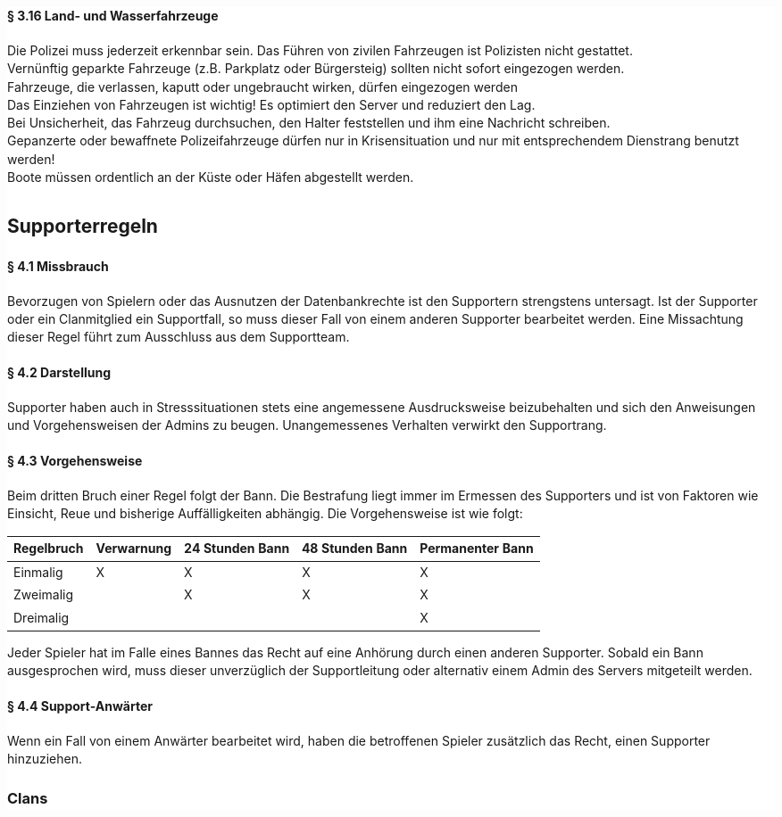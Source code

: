 #### § 3.16 Land- und Wasserfahrzeuge

Die Polizei muss jederzeit erkennbar sein. Das Führen von zivilen Fahrzeugen ist Polizisten nicht gestattet.  
Vernünftig geparkte Fahrzeuge (z.B. Parkplatz oder Bürgersteig) sollten nicht sofort eingezogen werden.  
Fahrzeuge, die verlassen, kaputt oder ungebraucht wirken, dürfen eingezogen werden  
Das Einziehen von Fahrzeugen ist wichtig! Es optimiert den Server und reduziert den Lag.  
Bei Unsicherheit, das Fahrzeug durchsuchen, den Halter feststellen und ihm eine Nachricht schreiben.  
Gepanzerte oder bewaffnete Polizeifahrzeuge dürfen nur in Krisensituation und nur mit entsprechendem Dienstrang benutzt werden!  
Boote müssen ordentlich an der Küste oder Häfen abgestellt werden.  

## Supporterregeln

#### § 4.1 Missbrauch

Bevorzugen von Spielern oder das Ausnutzen der Datenbankrechte ist den Supportern strengstens untersagt. Ist der Supporter oder ein Clanmitglied ein Supportfall, so muss dieser Fall von einem anderen Supporter bearbeitet werden. Eine Missachtung dieser Regel führt zum Ausschluss aus dem Supportteam.  

#### § 4.2 Darstellung

Supporter haben auch in Stresssituationen stets eine angemessene Ausdrucksweise beizubehalten und sich den Anweisungen und Vorgehensweisen der Admins zu beugen. Unangemessenes Verhalten verwirkt den Supportrang.  

#### § 4.3 Vorgehensweise

Beim dritten Bruch einer Regel folgt der Bann. Die Bestrafung liegt immer im Ermessen des Supporters und ist von Faktoren wie Einsicht, Reue und bisherige Auffälligkeiten abhängig. Die Vorgehensweise ist wie folgt:  

| Regelbruch | Verwarnung | 24 Stunden Bann | 48 Stunden Bann | Permanenter Bann |
|------------|------------|-----------------|-----------------|------------------|
| Einmalig   | X          | X               | X               | X                |
| Zweimalig  |            | X               | X               | X                |
| Dreimalig  |            |                 |                 | X                |

Jeder Spieler hat im Falle eines Bannes das Recht auf eine Anhörung durch einen anderen Supporter. Sobald ein Bann ausgesprochen wird, muss dieser unverzüglich der Supportleitung oder alternativ einem Admin des Servers mitgeteilt werden.  

#### § 4.4 Support-Anwärter

Wenn ein Fall von einem Anwärter bearbeitet wird, haben die betroffenen Spieler zusätzlich das Recht, einen Supporter hinzuziehen.

### Clans
